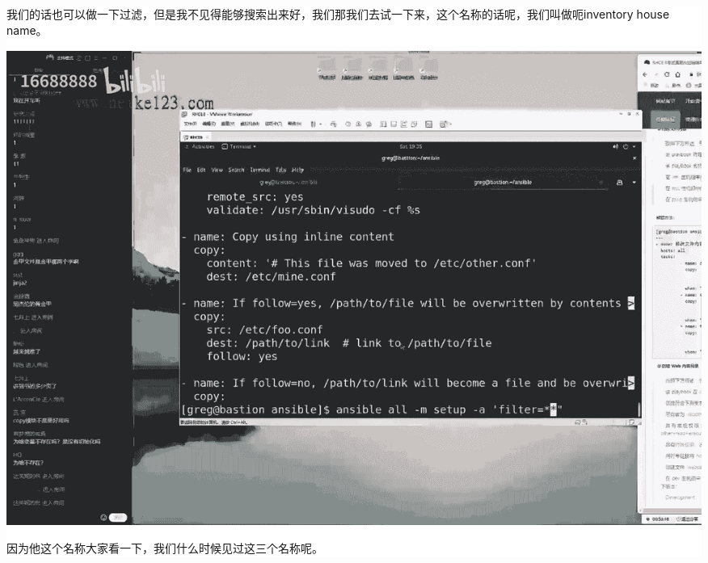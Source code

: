 
我们的话也可以做一下过滤，但是我不见得能够搜索出来好，我们那我们去试一下来，这个名称的话呢，我们叫做呃inventory house name。



![](img/20e5ba47bb84401ba422c1b630291411_125.png)

因为他这个名称大家看一下，我们什么时候见过这三个名称呢。
